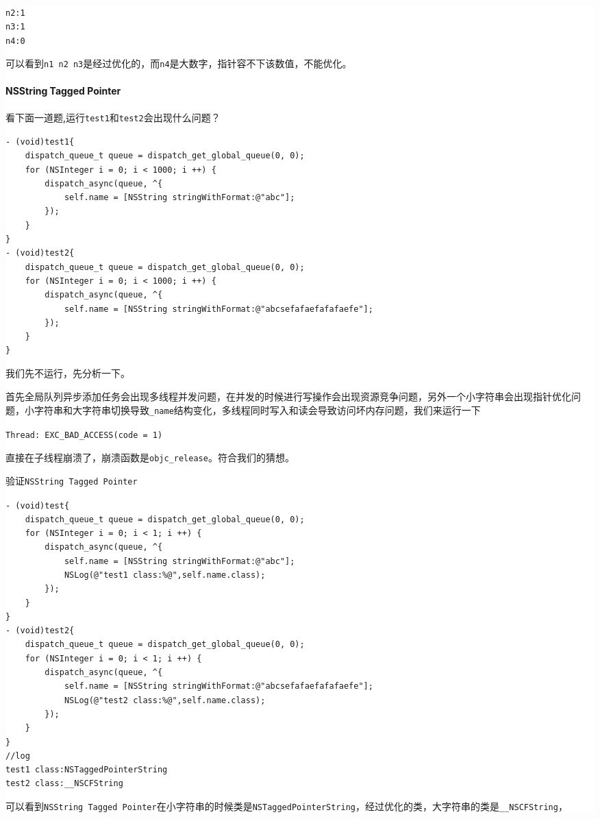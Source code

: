 ```
n2:1 
n3:1 
n4:0
```

可以看到`n1 n2 n3`是经过优化的，而`n4`是大数字，指针容不下该数值，不能优化。
#### NSString Tagged Pointer
看下面一道题,运行`test1`和`test2`会出现什么问题？

```
- (void)test1{
	dispatch_queue_t queue = dispatch_get_global_queue(0, 0);
	for (NSInteger i = 0; i < 1000; i ++) {
		dispatch_async(queue, ^{
			self.name = [NSString stringWithFormat:@"abc"];
		});
	}
}
- (void)test2{
	dispatch_queue_t queue = dispatch_get_global_queue(0, 0);
	for (NSInteger i = 0; i < 1000; i ++) {
		dispatch_async(queue, ^{
			self.name = [NSString stringWithFormat:@"abcsefafaefafafaefe"];
		});
	}
}
```
我们先不运行，先分析一下。

首先全局队列异步添加任务会出现多线程并发问题，在并发的时候进行写操作会出现资源竞争问题，另外一个小字符串会出现指针优化问题，小字符串和大字符串切换导致`_name`结构变化，多线程同时写入和读会导致访问坏内存问题，我们来运行一下

```
Thread: EXC_BAD_ACCESS(code = 1)
```
直接在子线程崩溃了，崩溃函数是`objc_release`。符合我们的猜想。

验证`NSString Tagged Pointer`

```
- (void)test{
	dispatch_queue_t queue = dispatch_get_global_queue(0, 0);
	for (NSInteger i = 0; i < 1; i ++) {
		dispatch_async(queue, ^{
			self.name = [NSString stringWithFormat:@"abc"];
			NSLog(@"test1 class:%@",self.name.class);
		});
	}
}
- (void)test2{
	dispatch_queue_t queue = dispatch_get_global_queue(0, 0);
	for (NSInteger i = 0; i < 1; i ++) {
		dispatch_async(queue, ^{
			self.name = [NSString stringWithFormat:@"abcsefafaefafafaefe"];
			NSLog(@"test2 class:%@",self.name.class);
		});
	}
}
//log
test1 class:NSTaggedPointerString
test2 class:__NSCFString
```
可以看到`NSString Tagged Pointer`在小字符串的时候类是`NSTaggedPointerString`，经过优化的类，大字符串的类是`__NSCFString`，
